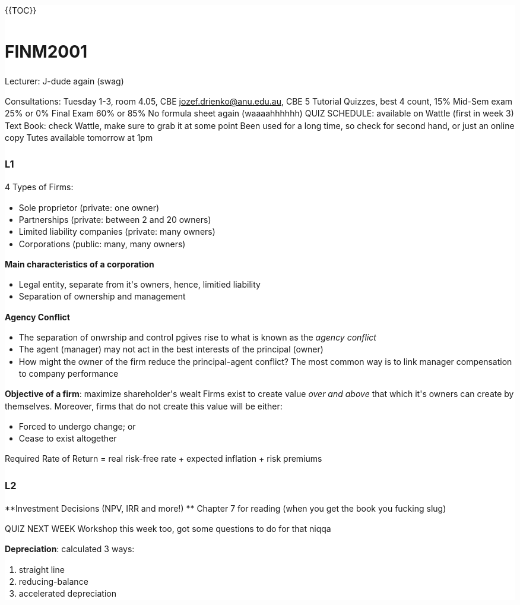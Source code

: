 {{TOC}}

# FINM2001

Lecturer: J-dude again (swag)

Consultations: Tuesday 1-3, room 4.05, CBE jozef.drienko@anu.edu.au, CBE
5 Tutorial Quizzes, best 4 count, 15%
Mid-Sem exam 25% or 0%
Final Exam 60% or 85%
No formula sheet again (waaaahhhhhh)
QUIZ SCHEDULE: available on Wattle (first in week 3)
Text Book: check Wattle, make sure to grab it at some point
Been used for a long time, so check for second hand, or just an online copy
Tutes available tomorrow at 1pm

### L1

4 Types of Firms:
- Sole proprietor (private: one owner)
- Partnerships (private: between 2 and 20 owners)
- Limited liability companies (private: many owners)
- Corporations (public: many, many owners)

**Main characteristics of a corporation**
- Legal entity, separate from it's owners, hence, limitied liability
- Separation of ownership and management

**Agency Conflict**
- The separation of onwrship and control pgives rise  to what is known as the *agency conflict*
- The agent (manager) may not act in the best interests of the principal (owner)
- How might the owner of the firm reduce the principal-agent conflict? The most common way is to link manager compensation to company performance

**Objective of a firm**: maximize shareholder's wealt
Firms exist to create value *over and above* that which it's owners can create by themselves. Moreover, firms that do not create this value will be either:
- Forced to undergo change; or
- Cease to exist altogether

Required Rate of Return = real risk-free rate + expected inflation + risk premiums


### L2

**Investment Decisions (NPV, IRR and more!) **
Chapter 7 for reading (when you get the book you fucking slug)

QUIZ NEXT WEEK
Workshop this week too, got some questions to do for that niqqa

**Depreciation**: calculated 3 ways:
1. straight line
2. reducing-balance
3. accelerated depreciation
